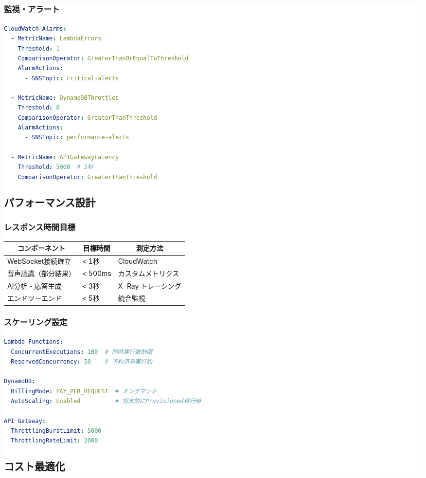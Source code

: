 ### 監視・アラート
```yaml
CloudWatch Alarms:
  - MetricName: LambdaErrors
    Threshold: 1
    ComparisonOperator: GreaterThanOrEqualToThreshold
    AlarmActions:
      - SNSTopic: critical-alerts
      
  - MetricName: DynamoDBThrottles  
    Threshold: 0
    ComparisonOperator: GreaterThanThreshold
    AlarmActions:
      - SNSTopic: performance-alerts
      
  - MetricName: APIGatewayLatency
    Threshold: 5000  # 5秒
    ComparisonOperator: GreaterThanThreshold
```

## パフォーマンス設計

### レスポンス時間目標
| コンポーネント | 目標時間 | 測定方法 |
|----------------|----------|----------|
| WebSocket接続確立 | < 1秒 | CloudWatch |
| 音声認識（部分結果） | < 500ms | カスタムメトリクス |
| AI分析・応答生成 | < 3秒 | X-Ray トレーシング |
| エンドツーエンド | < 5秒 | 統合監視 |

### スケーリング設定
```yaml
Lambda Functions:
  ConcurrentExecutions: 100  # 同時実行数制限
  ReservedConcurrency: 50    # 予約済み実行数

DynamoDB:
  BillingMode: PAY_PER_REQUEST  # オンデマンド
  AutoScaling: Enabled          # 将来的にProvisioned移行時

API Gateway:
  ThrottlingBurstLimit: 5000
  ThrottlingRateLimit: 2000
```

## コスト最適化
